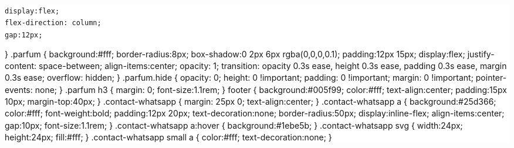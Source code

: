     display:flex;
    flex-direction: column;
    gap:12px;
  }
  .parfum {
    background:#fff;
    border-radius:8px;
    box-shadow:0 2px 6px rgba(0,0,0,0.1);
    padding:12px 15px;
    display:flex;
    justify-content: space-between;
    align-items:center;
    opacity: 1;
    transition: opacity 0.3s ease, height 0.3s ease, padding 0.3s ease, margin 0.3s ease;
    overflow: hidden;
  }
  .parfum.hide {
    opacity: 0;
    height: 0 !important;
    padding: 0 !important;
    margin: 0 !important;
    pointer-events: none;
  }
  .parfum h3 {
    margin: 0;
    font-size:1.1rem;
  }
  footer {
    background:#005f99;
    color:#fff;
    text-align:center;
    padding:15px 10px;
    margin-top:40px;
  }
  .contact-whatsapp {
    margin: 25px 0;
    text-align:center;
  }
  .contact-whatsapp a {
    background:#25d366;
    color:#fff;
    font-weight:bold;
    padding:12px 20px;
    text-decoration:none;
    border-radius:50px;
    display:inline-flex;
    align-items:center;
    gap:10px;
    font-size:1.1rem;
  }
  .contact-whatsapp a:hover {
    background:#1ebe5b;
  }
  .contact-whatsapp svg {
    width:24px;
    height:24px;
    fill:#fff;
  }
  .contact-whatsapp small a {
    color:#fff;
    text-decoration:none;
  }
</style>
</head>